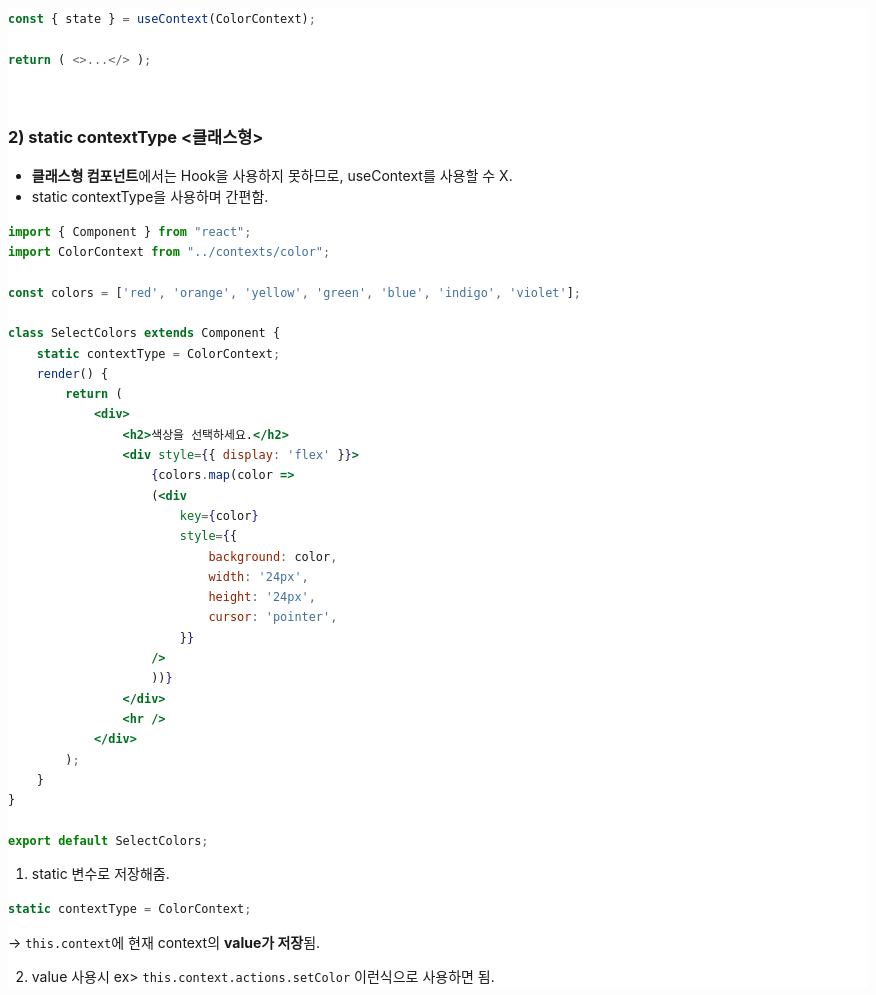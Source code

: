 ``` js
const { state } = useContext(ColorContext);

return ( <>...</> );
```


<br>

### 2) static contextType <클래스형>

- **클래스형 컴포넌트**에서는 Hook을 사용하지 못하므로, useContext를 사용할 수 X.
- static contextType을 사용하며 간편함.

``` jsx
import { Component } from "react";
import ColorContext from "../contexts/color";

const colors = ['red', 'orange', 'yellow', 'green', 'blue', 'indigo', 'violet'];

class SelectColors extends Component {
    static contextType = ColorContext;
    render() {
        return (
            <div>
                <h2>색상을 선택하세요.</h2>
                <div style={{ display: 'flex' }}>
                    {colors.map(color =>
                    (<div
                        key={color}
                        style={{
                            background: color,
                            width: '24px',
                            height: '24px',
                            cursor: 'pointer',
                        }}
                    />
                    ))}
                </div>
                <hr />
            </div>
        );
    }
}

export default SelectColors;
```

1. static 변수로 저장해줌.
``` jsx
static contextType = ColorContext;
```
-> `this.context`에 현재 context의 **value가 저장**됨.

2. value 사용시
ex> `this.context.actions.setColor` 이런식으로 사용하면 됨.
